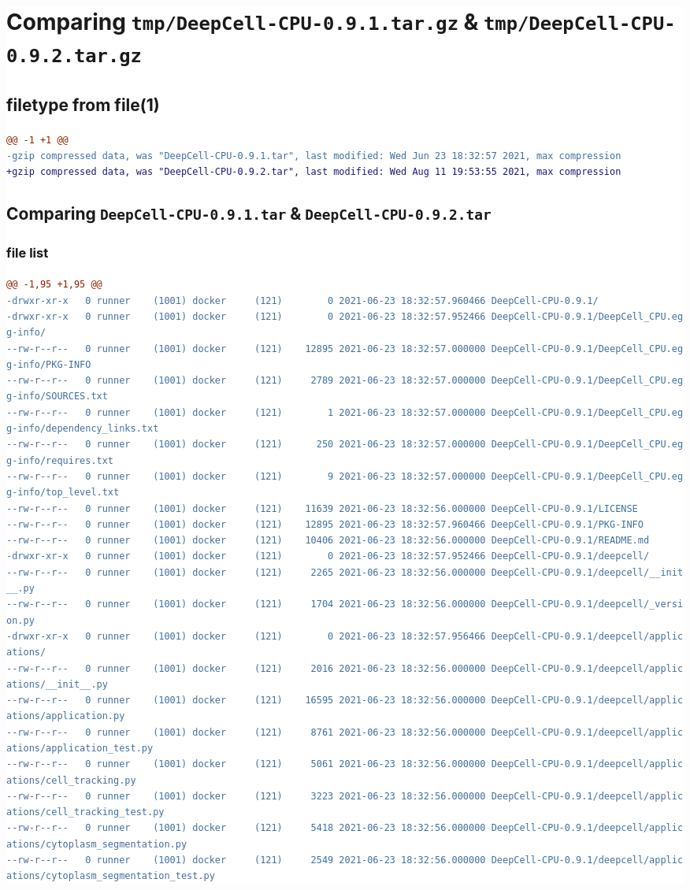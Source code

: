 # Comparing `tmp/DeepCell-CPU-0.9.1.tar.gz` & `tmp/DeepCell-CPU-0.9.2.tar.gz`

## filetype from file(1)

```diff
@@ -1 +1 @@
-gzip compressed data, was "DeepCell-CPU-0.9.1.tar", last modified: Wed Jun 23 18:32:57 2021, max compression
+gzip compressed data, was "DeepCell-CPU-0.9.2.tar", last modified: Wed Aug 11 19:53:55 2021, max compression
```

## Comparing `DeepCell-CPU-0.9.1.tar` & `DeepCell-CPU-0.9.2.tar`

### file list

```diff
@@ -1,95 +1,95 @@
-drwxr-xr-x   0 runner    (1001) docker     (121)        0 2021-06-23 18:32:57.960466 DeepCell-CPU-0.9.1/
-drwxr-xr-x   0 runner    (1001) docker     (121)        0 2021-06-23 18:32:57.952466 DeepCell-CPU-0.9.1/DeepCell_CPU.egg-info/
--rw-r--r--   0 runner    (1001) docker     (121)    12895 2021-06-23 18:32:57.000000 DeepCell-CPU-0.9.1/DeepCell_CPU.egg-info/PKG-INFO
--rw-r--r--   0 runner    (1001) docker     (121)     2789 2021-06-23 18:32:57.000000 DeepCell-CPU-0.9.1/DeepCell_CPU.egg-info/SOURCES.txt
--rw-r--r--   0 runner    (1001) docker     (121)        1 2021-06-23 18:32:57.000000 DeepCell-CPU-0.9.1/DeepCell_CPU.egg-info/dependency_links.txt
--rw-r--r--   0 runner    (1001) docker     (121)      250 2021-06-23 18:32:57.000000 DeepCell-CPU-0.9.1/DeepCell_CPU.egg-info/requires.txt
--rw-r--r--   0 runner    (1001) docker     (121)        9 2021-06-23 18:32:57.000000 DeepCell-CPU-0.9.1/DeepCell_CPU.egg-info/top_level.txt
--rw-r--r--   0 runner    (1001) docker     (121)    11639 2021-06-23 18:32:56.000000 DeepCell-CPU-0.9.1/LICENSE
--rw-r--r--   0 runner    (1001) docker     (121)    12895 2021-06-23 18:32:57.960466 DeepCell-CPU-0.9.1/PKG-INFO
--rw-r--r--   0 runner    (1001) docker     (121)    10406 2021-06-23 18:32:56.000000 DeepCell-CPU-0.9.1/README.md
-drwxr-xr-x   0 runner    (1001) docker     (121)        0 2021-06-23 18:32:57.952466 DeepCell-CPU-0.9.1/deepcell/
--rw-r--r--   0 runner    (1001) docker     (121)     2265 2021-06-23 18:32:56.000000 DeepCell-CPU-0.9.1/deepcell/__init__.py
--rw-r--r--   0 runner    (1001) docker     (121)     1704 2021-06-23 18:32:56.000000 DeepCell-CPU-0.9.1/deepcell/_version.py
-drwxr-xr-x   0 runner    (1001) docker     (121)        0 2021-06-23 18:32:57.956466 DeepCell-CPU-0.9.1/deepcell/applications/
--rw-r--r--   0 runner    (1001) docker     (121)     2016 2021-06-23 18:32:56.000000 DeepCell-CPU-0.9.1/deepcell/applications/__init__.py
--rw-r--r--   0 runner    (1001) docker     (121)    16595 2021-06-23 18:32:56.000000 DeepCell-CPU-0.9.1/deepcell/applications/application.py
--rw-r--r--   0 runner    (1001) docker     (121)     8761 2021-06-23 18:32:56.000000 DeepCell-CPU-0.9.1/deepcell/applications/application_test.py
--rw-r--r--   0 runner    (1001) docker     (121)     5061 2021-06-23 18:32:56.000000 DeepCell-CPU-0.9.1/deepcell/applications/cell_tracking.py
--rw-r--r--   0 runner    (1001) docker     (121)     3223 2021-06-23 18:32:56.000000 DeepCell-CPU-0.9.1/deepcell/applications/cell_tracking_test.py
--rw-r--r--   0 runner    (1001) docker     (121)     5418 2021-06-23 18:32:56.000000 DeepCell-CPU-0.9.1/deepcell/applications/cytoplasm_segmentation.py
--rw-r--r--   0 runner    (1001) docker     (121)     2549 2021-06-23 18:32:56.000000 DeepCell-CPU-0.9.1/deepcell/applications/cytoplasm_segmentation_test.py
```